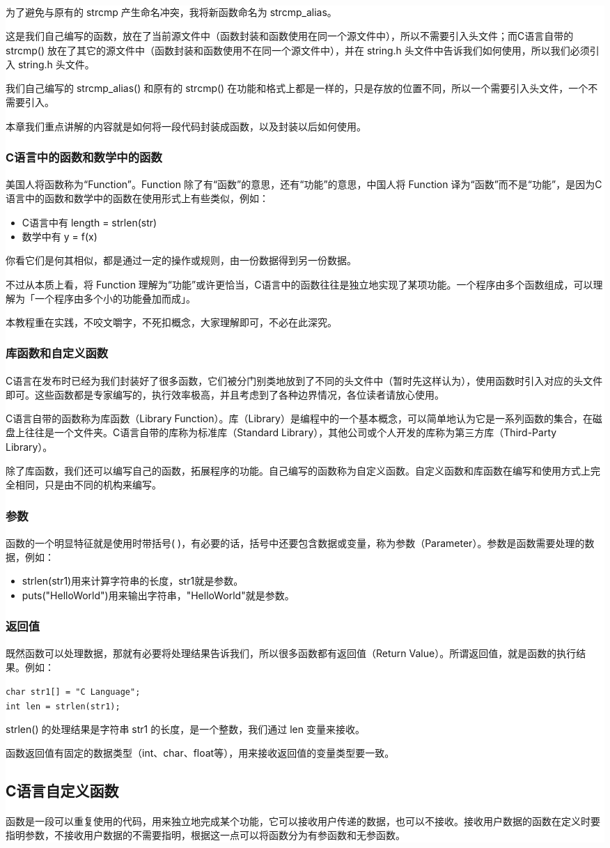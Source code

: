 ```C
```

为了避免与原有的 strcmp 产生命名冲突，我将新函数命名为 strcmp_alias。

这是我们自己编写的函数，放在了当前源文件中（函数封装和函数使用在同一个源文件中），所以不需要引入头文件；而C语言自带的 strcmp() 放在了其它的源文件中（函数封装和函数使用不在同一个源文件中），并在 string.h 头文件中告诉我们如何使用，所以我们必须引入 string.h 头文件。

我们自己编写的 strcmp_alias() 和原有的 strcmp() 在功能和格式上都是一样的，只是存放的位置不同，所以一个需要引入头文件，一个不需要引入。

本章我们重点讲解的内容就是如何将一段代码封装成函数，以及封装以后如何使用。

### C语言中的函数和数学中的函数

美国人将函数称为“Function”。Function 除了有“函数”的意思，还有“功能”的意思，中国人将 Function 译为“函数”而不是“功能”，是因为C语言中的函数和数学中的函数在使用形式上有些类似，例如：

- C语言中有 length = strlen(str)
- 数学中有 y = f(x)

你看它们是何其相似，都是通过一定的操作或规则，由一份数据得到另一份数据。

不过从本质上看，将 Function 理解为“功能”或许更恰当，C语言中的函数往往是独立地实现了某项功能。一个程序由多个函数组成，可以理解为「一个程序由多个小的功能叠加而成」。

本教程重在实践，不咬文嚼字，不死扣概念，大家理解即可，不必在此深究。

### 库函数和自定义函数

C语言在发布时已经为我们封装好了很多函数，它们被分门别类地放到了不同的头文件中（暂时先这样认为），使用函数时引入对应的头文件即可。这些函数都是专家编写的，执行效率极高，并且考虑到了各种边界情况，各位读者请放心使用。

C语言自带的函数称为库函数（Library Function）。库（Library）是编程中的一个基本概念，可以简单地认为它是一系列函数的集合，在磁盘上往往是一个文件夹。C语言自带的库称为标准库（Standard Library），其他公司或个人开发的库称为第三方库（Third-Party Library）。

除了库函数，我们还可以编写自己的函数，拓展程序的功能。自己编写的函数称为自定义函数。自定义函数和库函数在编写和使用方式上完全相同，只是由不同的机构来编写。

### 参数

函数的一个明显特征就是使用时带括号( )，有必要的话，括号中还要包含数据或变量，称为参数（Parameter）。参数是函数需要处理的数据，例如：

- strlen(str1)用来计算字符串的长度，str1就是参数。
- puts("HelloWorld")用来输出字符串，"HelloWorld"就是参数。

### 返回值

既然函数可以处理数据，那就有必要将处理结果告诉我们，所以很多函数都有返回值（Return Value）。所谓返回值，就是函数的执行结果。例如：

```
char str1[] = "C Language";
int len = strlen(str1);
```
strlen() 的处理结果是字符串 str1 的长度，是一个整数，我们通过 len 变量来接收。

函数返回值有固定的数据类型（int、char、float等），用来接收返回值的变量类型要一致。

## C语言自定义函数

函数是一段可以重复使用的代码，用来独立地完成某个功能，它可以接收用户传递的数据，也可以不接收。接收用户数据的函数在定义时要指明参数，不接收用户数据的不需要指明，根据这一点可以将函数分为有参函数和无参函数。
